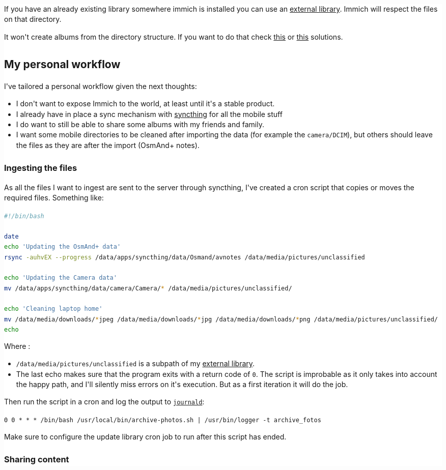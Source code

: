 If you have an already existing library somewhere immich is installed you can use an [external library](https://immich.app/docs/guides/external-library). Immich will respect the files on that directory.

It won't create albums from the directory structure. If you want to do that check [this](https://github.com/alvistar/immich-albums) or [this](https://gist.github.com/REDVM/d8b3830b2802db881f5b59033cf35702) solutions.

## My personal workflow

I've tailored a personal workflow given the next thoughts:

- I don't want to expose Immich to the world, at least until it's a stable product. 
- I already have in place a sync mechanism with [syncthing](syncthing.md) for all the mobile stuff
- I do want to still be able to share some albums with my friends and family.
- I want some mobile directories to be cleaned after importing the data (for example the `camera/DCIM`), but others should leave the files as they are after the import (OsmAnd+ notes).

### Ingesting the files

As all the files I want to ingest are sent to the server through syncthing, I've created a cron script that copies or moves the required files. Something like:

```bash
#!/bin/bash

date
echo 'Updating the OsmAnd+ data'
rsync -auhvEX --progress /data/apps/syncthing/data/Osmand/avnotes /data/media/pictures/unclassified

echo 'Updating the Camera data'
mv /data/apps/syncthing/data/camera/Camera/* /data/media/pictures/unclassified/

echo 'Cleaning laptop home'
mv /data/media/downloads/*jpeg /data/media/downloads/*jpg /data/media/downloads/*png /data/media/pictures/unclassified/
echo
```

Where :

- `/data/media/pictures/unclassified` is a subpath of my [external library](#external-library). 
- The last echo makes sure that the program exits with a return code of `0`. The script is improbable as it only takes into account the happy path, and I'll silently miss errors on it's execution. But as a first iteration it will do the job.

Then run the script in a cron and log the output to [`journald`](journald.md):

```cron
0 0 * * * /bin/bash /usr/local/bin/archive-photos.sh | /usr/bin/logger -t archive_fotos
```

Make sure to configure the update library cron job to run after this script has ended.

### Sharing content
